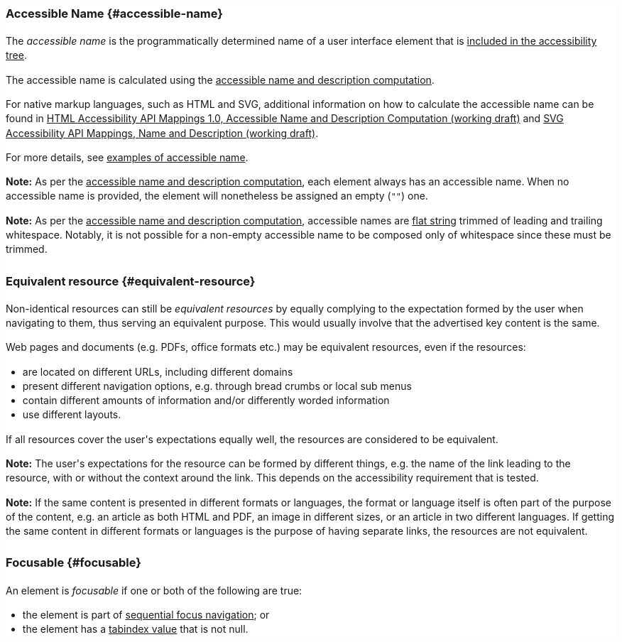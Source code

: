 ### Accessible Name {#accessible-name}

The _accessible name_ is the programmatically determined name of a user interface element that is [included in the accessibility tree](#included-in-the-accessibility-tree).

The accessible name is calculated using the [accessible name and description computation][].

For native markup languages, such as HTML and SVG, additional information on how to calculate the accessible name can be found in [HTML Accessibility API Mappings 1.0, Accessible Name and Description Computation (working draft)](https://www.w3.org/TR/html-aam/#accessible-name-and-description-computation) and [SVG Accessibility API Mappings, Name and Description (working draft)](https://www.w3.org/TR/svg-aam/#mapping_additional).

For more details, see [examples of accessible name][].

**Note:** As per the [accessible name and description computation][], each element always has an accessible name. When no accessible name is provided, the element will nonetheless be assigned an empty (`""`) one.

**Note:** As per the [accessible name and description computation][], accessible names are [flat string](https://www.w3.org/TR/accname-1.1/#terminology) trimmed of leading and trailing whitespace. Notably, it is not possible for a non-empty accessible name to be composed only of whitespace since these must be trimmed.

### Equivalent resource {#equivalent-resource}

Non-identical resources can still be _equivalent resources_ by equally complying to the expectation formed by the user when navigating to them, thus serving an equivalent purpose. This would usually involve that the advertised key content is the same.

Web pages and documents (e.g. PDFs, office formats etc.) may be equivalent resources, even if the resources:

- are located on different URLs, including different domains
- present different navigation options, e.g. through bread crumbs or local sub menus
- contain different amounts of information and/or differently worded information
- use different layouts.

If all resources cover the user's expectations equally well, the resources are considered to be equivalent.

**Note:** The user's expectations for the resource can be formed by different things, e.g. the name of the link leading to the resource, with or without the context around the link. This depends on the accessibility requirement that is tested.

**Note:** If the same content is presented in different formats or languages, the format or language itself is often part of the purpose of the content, e.g. an article as both HTML and PDF, an image in different sizes, or an article in two different languages. If getting the same content in different formats or languages is the purpose of having separate links, the resources are not equivalent.

### Focusable {#focusable}

An element is _focusable_ if one or both of the following are true:

- the element is part of [sequential focus navigation][]; or
- the element has a [tabindex value][] that is not null.


[accessible name and description computation]: https://www.w3.org/TR/accname 'Accessible Name and Description Computation'
[accessible name]: #accessible-name 'Definition of accessible name'
[ancestor browsing context]: https://html.spec.whatwg.org/#ancestor-browsing-context 'Definition of ancestor browsing context'
[browsing context]: https://html.spec.whatwg.org/#browsing-context 'Definition of browsing context'
[computed]: https://www.w3.org/TR/css-cascade/#computed-value 'CSS definition of computed value'
[document tree]: https://dom.spec.whatwg.org/#document-trees 'Definition of document tree'
[document]: https://dom.spec.whatwg.org/#concept-document 'Definition of document'
[examples of accessible name]: https://act-rules.github.io/pages/examples/accessible-name/
[examples of included in the accessibility tree]: https://act-rules.github.io/pages/examples/included-in-the-accessibility-tree/
[flat tree]: https://drafts.csswg.org/css-scoping/#flat-tree 'Definition of flat tree'
[included in the accessibility tree]: #included-in-the-accessibility-tree 'Definition of included in the accessibility tree'
[inclusive ancestors]: https://dom.spec.whatwg.org/#concept-tree-inclusive-ancestor 'DOM Definition of Inclusive Ancestor'
[light tree]: https://dom.spec.whatwg.org/#concept-light-tree 'Definition of light tree'
[matching]: #matching-characters 'Definition of matching characters'
[rules for parsing integers]: https://html.spec.whatwg.org/#rules-for-parsing-integers
[same resource]: #same-resource 'Definition of same resource'
[sc412]: https://www.w3.org/TR/WCAG21/#name-role-value 'Success Criterion 4.1.2: Name, Role, Value'
[sequential focus navigation]: https://html.spec.whatwg.org/multipage/interaction.html#sequential-focus-navigation
[shadow tree]: https://dom.spec.whatwg.org/#shadow-tree 'Definition of shadow tree'
[tabindex attribute]: https://html.spec.whatwg.org/#attr-tabindex
[tabindex value]: https://html.spec.whatwg.org/#tabindex-value
[top-level browsing context]: https://html.spec.whatwg.org/#top-level-browsing-context 'Definition of top level browsing context'
[usc412]: https://www.w3.org/WAI/WCAG21/Understanding/name-role-value.html 'Understanding Success Criterion 4.1.2: Name, Role, Value'
[web page (html)]: #web-page-html 'Definition of web page (HTML)'